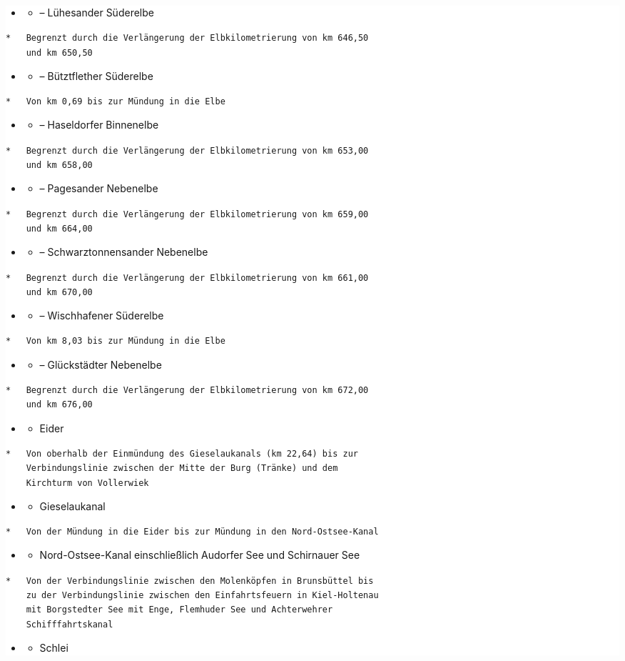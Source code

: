 
*    *   – Lühesander Süderelbe

    *   Begrenzt durch die Verlängerung der Elbkilometrierung von km 646,50
        und km 650,50


*    *   – Bütztflether Süderelbe

    *   Von km 0,69 bis zur Mündung in die Elbe


*    *   – Haseldorfer Binnenelbe

    *   Begrenzt durch die Verlängerung der Elbkilometrierung von km 653,00
        und km 658,00


*    *   – Pagesander Nebenelbe

    *   Begrenzt durch die Verlängerung der Elbkilometrierung von km 659,00
        und km 664,00


*    *   – Schwarztonnensander
        Nebenelbe

    *   Begrenzt durch die Verlängerung der Elbkilometrierung von km 661,00
        und km 670,00


*    *   – Wischhafener Süderelbe

    *   Von km 8,03 bis zur Mündung in die Elbe


*    *   – Glückstädter Nebenelbe

    *   Begrenzt durch die Verlängerung der Elbkilometrierung von km 672,00
        und km 676,00


*    *   Eider

    *   Von oberhalb der Einmündung des Gieselaukanals (km 22,64) bis zur
        Verbindungslinie zwischen der Mitte der Burg (Tränke) und dem
        Kirchturm von Vollerwiek


*    *   Gieselaukanal

    *   Von der Mündung in die Eider bis zur Mündung in den Nord-Ostsee-Kanal


*    *   Nord-Ostsee-Kanal
        einschließlich Audorfer See und Schirnauer See

    *   Von der Verbindungslinie zwischen den Molenköpfen in Brunsbüttel bis
        zu der Verbindungslinie zwischen den Einfahrtsfeuern in Kiel-Holtenau
        mit Borgstedter See mit Enge, Flemhuder See und Achterwehrer
        Schifffahrtskanal


*    *   Schlei
